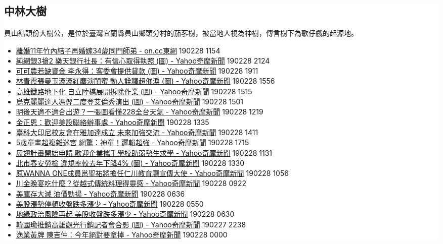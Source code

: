 ## 中林大樹

員山結頭份大樹公，是位於臺灣宜蘭縣員山鄉頭分村的茄苳樹，被當地人視為神樹，傳言樹下為歌仔戲的起源地。
- [離婚11年竹內結子再婚嫁34歲同門師弟 - on.cc東網](https://hk.on.cc/hk/bkn/cnt/entertainment/20190228/bkn-20190228112008616-0228_00862_001.html "離婚11年竹內結子再婚嫁34歲同門師弟 - on.cc東網") 190228 1154
- [純網銀3搶2 樂天銀行社長：有信心取得執照 (圖) - Yahoo奇摩新聞](https://tw.news.yahoo.com/%E7%B4%94%E7%B6%B2%E9%8A%803%E6%90%B62-%E6%A8%82%E5%A4%A9%E9%8A%80%E8%A1%8C%E7%A4%BE%E9%95%B7-%E6%9C%89%E4%BF%A1%E5%BF%83%E5%8F%96%E5%BE%97%E5%9F%B7%E7%85%A7-%E5%9C%96-132441152.html "純網銀3搶2 樂天銀行社長：有信心取得執照 (圖) - Yahoo奇摩新聞") 190228 2124
- [可可農若缺資金 李永得：客委會提供貸款 (圖) - Yahoo奇摩新聞](https://tw.news.yahoo.com/%E5%8F%AF%E5%8F%AF%E8%BE%B2%E8%8B%A5%E7%BC%BA%E8%B3%87%E9%87%91-%E6%9D%8E%E6%B0%B8%E5%BE%97-%E5%AE%A2%E5%A7%94%E6%9C%83%E6%8F%90%E4%BE%9B%E8%B2%B8%E6%AC%BE-%E5%9C%96-111139877.html "可可農若缺資金 李永得：客委會提供貸款 (圖) - Yahoo奇摩新聞") 190228 1911
- [林青霞張曼玉滾滾紅塵演閨蜜 動人詮釋超催淚 (圖) - Yahoo奇摩新聞](https://tw.news.yahoo.com/%E6%9E%97%E9%9D%92%E9%9C%9E%E5%BC%B5%E6%9B%BC%E7%8E%89%E6%BB%BE%E6%BB%BE%E7%B4%85%E5%A1%B5%E6%BC%94%E9%96%A8%E8%9C%9C-%E5%8B%95%E4%BA%BA%E8%A9%AE%E9%87%8B%E8%B6%85%E5%82%AC%E6%B7%9A-%E5%9C%96-075636581.html "林青霞張曼玉滾滾紅塵演閨蜜 動人詮釋超催淚 (圖) - Yahoo奇摩新聞") 190228 1556
- [高雄鐵路地下化 自立陸橋展開拆除作業 (圖) - Yahoo奇摩新聞](https://tw.news.yahoo.com/%E9%AB%98%E9%9B%84%E9%90%B5%E8%B7%AF%E5%9C%B0%E4%B8%8B%E5%8C%96-%E8%87%AA%E7%AB%8B%E9%99%B8%E6%A9%8B%E5%B1%95%E9%96%8B%E6%8B%86%E9%99%A4%E4%BD%9C%E6%A5%AD-%E5%9C%96-071535726.html "高雄鐵路地下化 自立陸橋展開拆除作業 (圖) - Yahoo奇摩新聞") 190228 1515
- [烏克麗麗達人馮羿二度登艾倫秀演出 (圖) - Yahoo奇摩新聞](https://tw.news.yahoo.com/%E7%83%8F%E5%85%8B%E9%BA%97%E9%BA%97%E9%81%94%E4%BA%BA%E9%A6%AE%E7%BE%BF%E4%BA%8C%E5%BA%A6%E7%99%BB%E8%89%BE%E5%80%AB%E7%A7%80%E6%BC%94%E5%87%BA-%E5%9C%96-070134138.html "烏克麗麗達人馮羿二度登艾倫秀演出 (圖) - Yahoo奇摩新聞") 190228 1501
- [明後天適不適合出遊？一張圖看懂228全台天氣 - Yahoo奇摩新聞](https://tw.news.yahoo.com/%E6%98%8E%E5%BE%8C%E5%A4%A9%E9%81%A9%E4%B8%8D%E9%81%A9%E5%90%88%E5%87%BA%E9%81%8A-%E5%BC%B5%E5%9C%96%E7%9C%8B%E6%87%82228%E5%85%A8%E5%8F%B0%E5%A4%A9%E6%B0%A3-041948044.html "明後天適不適合出遊？一張圖看懂228全台天氣 - Yahoo奇摩新聞") 190228 1219
- [金正恩：歡迎美設聯絡辦事處 - Yahoo奇摩新聞](https://tw.news.yahoo.com/%E9%87%91%E6%AD%A3%E6%81%A9-%E6%AD%A1%E8%BF%8E%E7%BE%8E%E8%A8%AD%E8%81%AF%E7%B5%A1%E8%BE%A6%E4%BA%8B%E8%99%95-053502345.html "金正恩：歡迎美設聯絡辦事處 - Yahoo奇摩新聞") 190228 1335
- [臺科大印尼校友會在雅加達成立 未來加強交流 - Yahoo奇摩新聞](https://tw.news.yahoo.com/%E8%87%BA%E7%A7%91%E5%A4%A7%E5%8D%B0%E5%B0%BC%E6%A0%A1%E5%8F%8B%E6%9C%83%E5%9C%A8%E9%9B%85%E5%8A%A0%E9%81%94%E6%88%90%E7%AB%8B-%E6%9C%AA%E4%BE%86%E5%8A%A0%E5%BC%B7%E4%BA%A4%E6%B5%81-061127876.html "臺科大印尼校友會在雅加達成立 未來加強交流 - Yahoo奇摩新聞") 190228 1411
- [5歲童畫超複雜迷宮 網驚：神童！邏輯超強 - Yahoo奇摩新聞](https://tw.news.yahoo.com/video/5%E6%AD%B2%E7%AB%A5%E7%95%AB%E8%B6%85%E8%A4%87%E9%9B%9C%E8%BF%B7%E5%AE%AE-%E7%B6%B2%E9%A9%9A-%E7%A5%9E%E7%AB%A5-%E9%82%8F%E8%BC%AF%E8%B6%85%E5%BC%B7-091514565.html "5歲童畫超複雜迷宮 網驚：神童！邏輯超強 - Yahoo奇摩新聞") 190228 1715
- [展翅計畫開始申請 歡迎企業攜手學校助弱勢生求學 - Yahoo奇摩新聞](https://tw.news.yahoo.com/%E5%B1%95%E7%BF%85%E8%A8%88%E7%95%AB%E9%96%8B%E5%A7%8B%E7%94%B3%E8%AB%8B-%E6%AD%A1%E8%BF%8E%E4%BC%81%E6%A5%AD%E6%94%9C%E6%89%8B%E5%AD%B8%E6%A0%A1%E5%8A%A9%E5%BC%B1%E5%8B%A2%E7%94%9F%E6%B1%82%E5%AD%B8-033158865.html "展翅計畫開始申請 歡迎企業攜手學校助弱勢生求學 - Yahoo奇摩新聞") 190228 1131
- [北市春安勞檢 違規率較去年下降4% (圖) - Yahoo奇摩新聞](https://tw.news.yahoo.com/%E5%8C%97%E5%B8%82%E6%98%A5%E5%AE%89%E5%8B%9E%E6%AA%A2-%E9%81%95%E8%A6%8F%E7%8E%87%E8%BC%83%E5%8E%BB%E5%B9%B4%E4%B8%8B%E9%99%8D4-%E5%9C%96-053033825.html "北市春安勞檢 違規率較去年下降4% (圖) - Yahoo奇摩新聞") 190228 1330
- [原WANNA ONE成員邕聖祐將擔任仁川教育廳宣傳大使 - Yahoo奇摩新聞](https://tw.news.yahoo.com/%E5%8E%9Fwanna-one%E6%88%90%E5%93%A1%E9%82%95%E8%81%96%E7%A5%90%E5%B0%87%E6%93%94%E4%BB%BB%E4%BB%81%E5%B7%9D%E6%95%99%E8%82%B2%E5%BB%B3%E5%AE%A3%E5%82%B3%E5%A4%A7%E4%BD%BF-025643175.html "原WANNA ONE成員邕聖祐將擔任仁川教育廳宣傳大使 - Yahoo奇摩新聞") 190228 1056
- [川金晚宴吃什麼？從越式傳統料理得靈感 - Yahoo奇摩新聞](https://tw.news.yahoo.com/%E5%B7%9D%E9%87%91%E6%99%9A%E5%AE%B4%E5%90%83%E4%BB%80%E9%BA%BC-%E5%BE%9E%E8%B6%8A%E5%BC%8F%E5%82%B3%E7%B5%B1%E6%96%99%E7%90%86%E5%BE%97%E9%9D%88%E6%84%9F-012254628.html "川金晚宴吃什麼？從越式傳統料理得靈感 - Yahoo奇摩新聞") 190228 0922
- [美庫存大減 油價勁揚 - Yahoo奇摩新聞](https://tw.news.yahoo.com/%E7%BE%8E%E5%BA%AB%E5%AD%98%E5%A4%A7%E6%B8%9B-%E6%B2%B9%E5%83%B9%E5%8B%81%E6%8F%9A-223653413.html "美庫存大減 油價勁揚 - Yahoo奇摩新聞") 190228 0636
- [美股漲勢停頓收盤跌多漲少 - Yahoo奇摩新聞](https://tw.news.yahoo.com/%E7%BE%8E%E8%82%A1%E6%BC%B2%E5%8B%A2%E5%81%9C%E9%A0%93-%E6%94%B6%E7%9B%A4%E8%B7%8C%E5%A4%9A%E6%BC%B2%E5%B0%91-215053124.html "美股漲勢停頓收盤跌多漲少 - Yahoo奇摩新聞") 190228 0550
- [地緣政治風險再起 美股收盤跌多漲少 - Yahoo奇摩新聞](https://tw.news.yahoo.com/%E5%9C%B0%E7%B7%A3%E6%94%BF%E6%B2%BB%E9%A2%A8%E9%9A%AA%E5%86%8D%E8%B5%B7-%E7%BE%8E%E8%82%A1%E6%94%B6%E7%9B%A4%E8%B7%8C%E5%A4%9A%E6%BC%B2%E5%B0%91-223003032.html "地緣政治風險再起 美股收盤跌多漲少 - Yahoo奇摩新聞") 190228 0630
- [韓國瑜推銷高雄觀光行銷記者會合影 (圖) - Yahoo奇摩新聞](https://tw.news.yahoo.com/%E9%9F%93%E5%9C%8B%E7%91%9C%E6%8E%A8%E9%8A%B7%E9%AB%98%E9%9B%84%E8%A7%80%E5%85%89%E8%A1%8C%E9%8A%B7%E8%A8%98%E8%80%85%E6%9C%83%E5%90%88%E5%BD%B1-%E5%9C%96-143827442.html "韓國瑜推銷高雄觀光行銷記者會合影 (圖) - Yahoo奇摩新聞") 190227 2238
- [漁業黃牌 陳吉仲：今年絕對要拿掉 - Yahoo奇摩新聞](https://tw.news.yahoo.com/%E6%BC%81%E6%A5%AD%E9%BB%83%E7%89%8C-%E9%99%B3%E5%90%89%E4%BB%B2-%E4%BB%8A%E5%B9%B4%E7%B5%95%E5%B0%8D%E8%A6%81%E6%8B%BF%E6%8E%89-160000251.html "漁業黃牌 陳吉仲：今年絕對要拿掉 - Yahoo奇摩新聞") 190228 0000